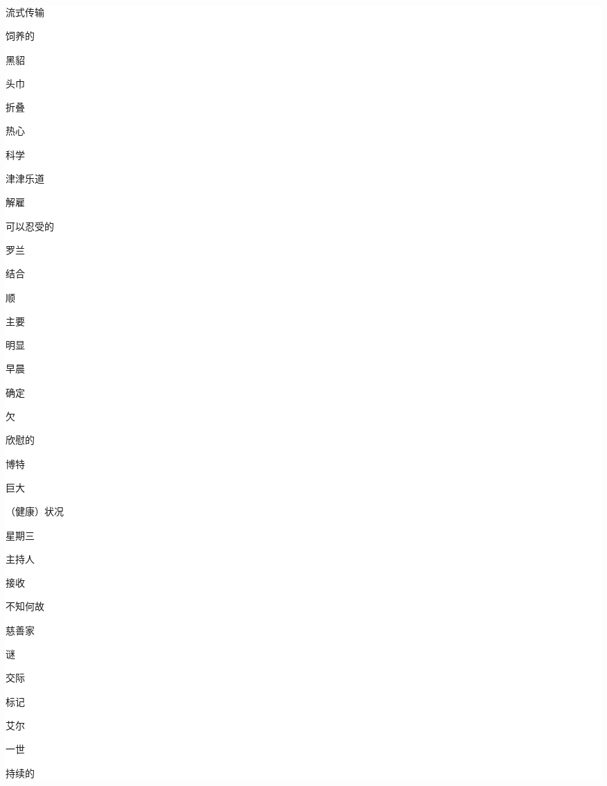 流式传输

饲养的

黑貂

头巾

折叠

热心

科学

津津乐道

解雇

可以忍受的

罗兰

结合

顺

主要

明显

早晨

确定

欠

欣慰的

博特

巨大

（健康）状况

星期三

主持人

接收

不知何故

慈善家

谜

交际

标记

艾尔

一世

持续的
